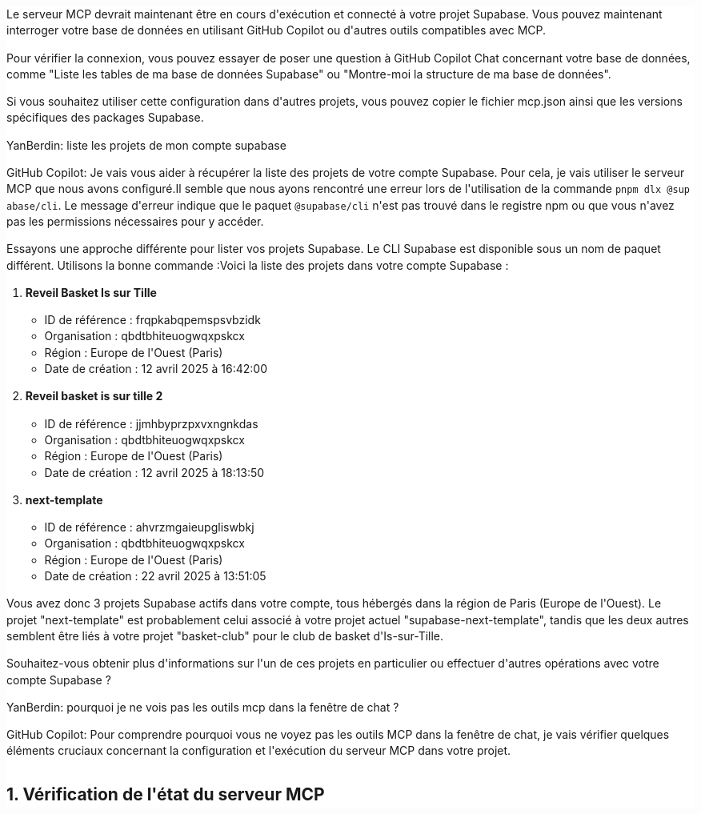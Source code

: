 Le serveur MCP devrait maintenant être en cours d'exécution et connecté à votre projet Supabase. Vous pouvez maintenant interroger votre base de données en utilisant GitHub Copilot ou d'autres outils compatibles avec MCP.

Pour vérifier la connexion, vous pouvez essayer de poser une question à GitHub Copilot Chat concernant votre base de données, comme "Liste les tables de ma base de données Supabase" ou "Montre-moi la structure de ma base de données".

Si vous souhaitez utiliser cette configuration dans d'autres projets, vous pouvez copier le fichier mcp.json ainsi que les versions spécifiques des packages Supabase.

YanBerdin: liste les projets de mon compte supabase

GitHub Copilot: Je vais vous aider à récupérer la liste des projets de votre compte Supabase. Pour cela, je vais utiliser le serveur MCP que nous avons configuré.Il semble que nous ayons rencontré une erreur lors de l'utilisation de la commande `pnpm dlx @supabase/cli`. Le message d'erreur indique que le paquet `@supabase/cli` n'est pas trouvé dans le registre npm ou que vous n'avez pas les permissions nécessaires pour y accéder.

Essayons une approche différente pour lister vos projets Supabase. Le CLI Supabase est disponible sous un nom de paquet différent. Utilisons la bonne commande :Voici la liste des projets dans votre compte Supabase :

1. **Reveil Basket Is sur Tille**
   - ID de référence : frqpkabqpemspsvbzidk
   - Organisation : qbdtbhiteuogwqxpskcx
   - Région : Europe de l'Ouest (Paris)
   - Date de création : 12 avril 2025 à 16:42:00

2. **Reveil basket is sur tille 2**
   - ID de référence : jjmhbyprzpxvxngnkdas
   - Organisation : qbdtbhiteuogwqxpskcx
   - Région : Europe de l'Ouest (Paris)
   - Date de création : 12 avril 2025 à 18:13:50

3. **next-template**
   - ID de référence : ahvrzmgaieupgliswbkj
   - Organisation : qbdtbhiteuogwqxpskcx
   - Région : Europe de l'Ouest (Paris)
   - Date de création : 22 avril 2025 à 13:51:05

Vous avez donc 3 projets Supabase actifs dans votre compte, tous hébergés dans la région de Paris (Europe de l'Ouest). Le projet "next-template" est probablement celui associé à votre projet actuel "supabase-next-template", tandis que les deux autres semblent être liés à votre projet "basket-club" pour le club de basket d'Is-sur-Tille.

Souhaitez-vous obtenir plus d'informations sur l'un de ces projets en particulier ou effectuer d'autres opérations avec votre compte Supabase ?

YanBerdin: pourquoi je ne vois pas les outils mcp dans la fenêtre de chat ?

GitHub Copilot: Pour comprendre pourquoi vous ne voyez pas les outils MCP dans la fenêtre de chat, je vais vérifier quelques éléments cruciaux concernant la configuration et l'exécution du serveur MCP dans votre projet.

## 1. Vérification de l'état du serveur MCP
